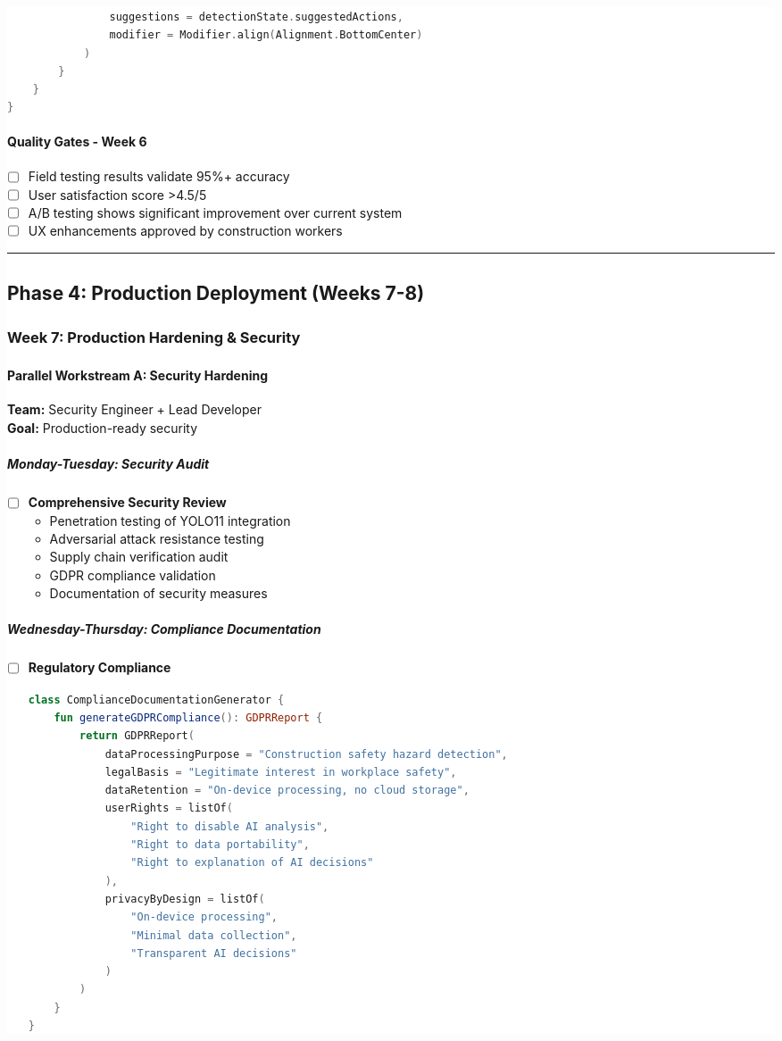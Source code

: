   ```kotlin
                  suggestions = detectionState.suggestedActions,
                  modifier = Modifier.align(Alignment.BottomCenter)
              )
          }
      }
  }
  ```

#### Quality Gates - Week 6
- [ ] Field testing results validate 95%+ accuracy
- [ ] User satisfaction score >4.5/5
- [ ] A/B testing shows significant improvement over current system
- [ ] UX enhancements approved by construction workers

---

## Phase 4: Production Deployment (Weeks 7-8)

### Week 7: Production Hardening & Security

#### Parallel Workstream A: Security Hardening
**Team:** Security Engineer + Lead Developer  
**Goal:** Production-ready security

##### Monday-Tuesday: Security Audit
- [ ] **Comprehensive Security Review**
  - Penetration testing of YOLO11 integration
  - Adversarial attack resistance testing
  - Supply chain verification audit
  - GDPR compliance validation
  - Documentation of security measures

##### Wednesday-Thursday: Compliance Documentation
- [ ] **Regulatory Compliance**
  ```kotlin
  class ComplianceDocumentationGenerator {
      fun generateGDPRCompliance(): GDPRReport {
          return GDPRReport(
              dataProcessingPurpose = "Construction safety hazard detection",
              legalBasis = "Legitimate interest in workplace safety",
              dataRetention = "On-device processing, no cloud storage",
              userRights = listOf(
                  "Right to disable AI analysis",
                  "Right to data portability", 
                  "Right to explanation of AI decisions"
              ),
              privacyByDesign = listOf(
                  "On-device processing",
                  "Minimal data collection",
                  "Transparent AI decisions"
              )
          )
      }
  }
  ```
